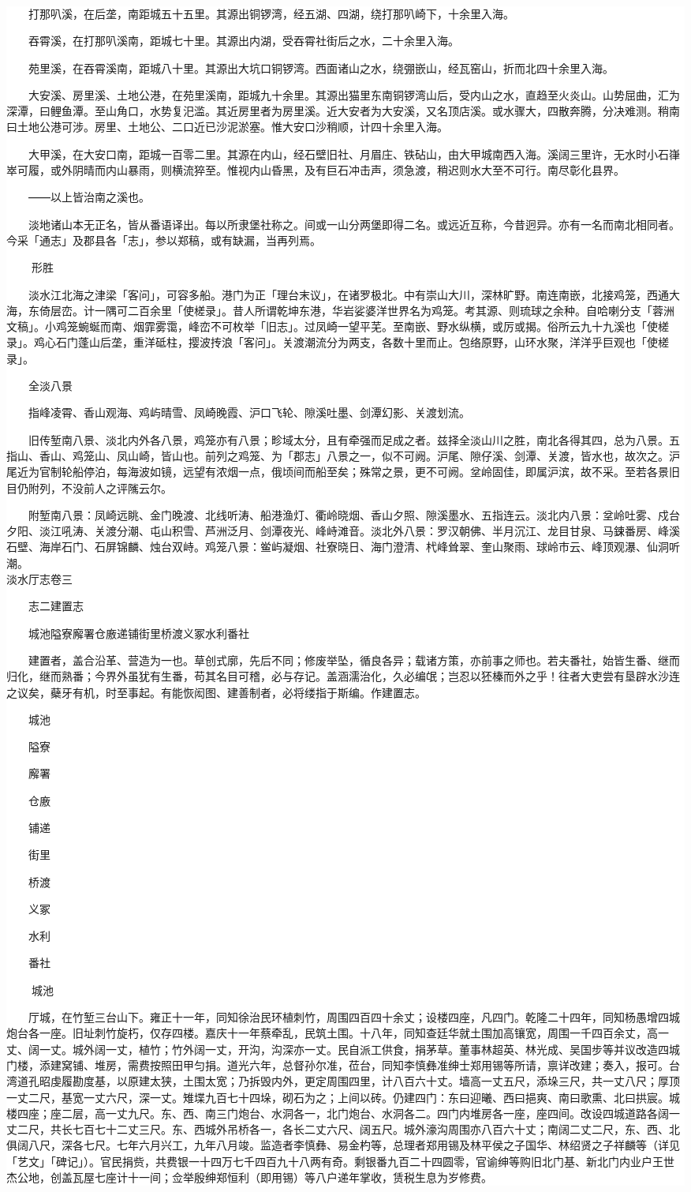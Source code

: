 　　打那叭溪，在后垄，南距城五十五里。其源出铜锣湾，经五湖、四湖，绕打那叭崎下，十余里入海。 

　　吞霄溪，在打那叭溪南，距城七十里。其源出内湖，受吞霄社街后之水，二十余里入海。 

　　苑里溪，在吞霄溪南，距城八十里。其源出大坑口铜锣湾。西面诸山之水，绕弸嵌山，经瓦窑山，折而北四十余里入海。 

　　大安溪、房里溪、土地公港，在苑里溪南，距城九十余里。其源出猫里东南铜锣湾山后，受内山之水，直趋至火炎山。山势屈曲，汇为深潭，曰鲤鱼潭。至山角口，水势复汜滥。其近房里者为房里溪。近大安者为大安溪，又名顶店溪。或水骤大，四散奔腾，分决难测。稍南曰土地公港可涉。房里、土地公、二口近已沙泥淤塞。惟大安口沙稍顺，计四十余里入海。 

　　大甲溪，在大安口南，距城一百零二里。其源在内山，经石壁旧社、月眉庄、铁砧山，由大甲城南西入海。溪阔三里许，无水时小石嵂崒可履，或外阴晴而内山暴雨，则横流猝至。惟视内山昏黑，及有巨石冲击声，须急渡，稍迟则水大至不可行。南尽彰化县界。 

　　——以上皆治南之溪也。 

　　淡地诸山本无正名，皆从番语译出。每以所隶堡社称之。间或一山分两堡即得二名。或远近互称，今昔迥异。亦有一名而南北相同者。今采「通志」及郡县各「志」，参以郑稿，或有缺漏，当再列焉。 

　　 形胜 

　　淡水江北海之津梁「客问」，可容多船。港门为正「理台末议」，在诸罗极北。中有崇山大川，深林旷野。南连南嵌，北接鸡笼，西通大海，东倚层峦。计一隅可二百余里「使槎录」。昔人所谓乾坤东港，华岩娑婆洋世界名为鸡笼。考其源、则琉球之余种。自哈喇分支「蓉洲文稿」。小鸡笼蜿蜒而南、烟霏雾霭，峰峦不可枚举「旧志」。过凤崎一望平芜。至南嵌、野水纵横，或厉或揭。俗所云九十九溪也「使槎录」。鸡心石门蓬山后垄，重洋砥柱，撄波抟浪「客问」。关渡潮流分为两支，各数十里而止。包络原野，山环水聚，洋洋乎巨观也「使槎录」。 

　　全淡八景 

　　指峰凌霄、香山观海、鸡屿晴雪、凤崎晚霞、沪口飞轮、隙溪吐墨、剑潭幻影、关渡划流。 

　　旧传堑南八景、淡北内外各八景，鸡笼亦有八景；畛域太分，且有牵强而足成之者。兹择全淡山川之胜，南北各得其四，总为八景。五指山、香山、鸡笼山、凤山崎，皆山也。前列之鸡笼、为「郡志」八景之一，似不可阙。沪尾、隙仔溪、剑潭、关渡，皆水也，故次之。沪尾近为官制轮船停泊，每海波如镜，远望有浓烟一点，俄顷间而船至矣；殊常之景，更不可阙。坌岭固佳，即属沪滨，故不采。至若各景旧目仍附列，不没前人之评隲云尔。 

　　附堑南八景：凤崎远眺、金门晚渡、北线听涛、船港渔灯、衢岭晓烟、香山夕照、隙溪墨水、五指连云。淡北内八景：坌岭吐雾、戍台夕阳、淡江吼涛、关渡分潮、屯山积雪、芦洲泛月、剑潭夜光、峰峙滩音。淡北外八景：罗汉朝佛、半月沉江、龙目甘泉、马鋉番房、峰溪石壁、海岸石门、石屏锦麟、烛台双峙。鸡笼八景：鲎屿凝烟、社寮晓日、海门澄清、杙峰耸翠、奎山聚雨、球岭市云、峰顶观瀑、仙洞听潮。  
淡水厅志卷三

　　志二建置志 

　　城池隘寮廨署仓廒递铺街里桥渡义冢水利番社 

　　建置者，盖合沿革、营造为一也。草创式廓，先后不同；修废举坠，循良各异；载诸方策，亦前事之师也。若夫番社，始皆生番、继而归化，继而熟番；今界外虽犹有生番，苟其名目可稽，必与存记。盖涵濡治化，久必编氓；岂忍以狉榛而外之乎！往者大吏尝有垦辟水沙连之议矣，蘗牙有机，时至事起。有能恢闳图、建善制者，必将缕指于斯编。作建置志。 

　　城池 

　　隘寮 

　　廨署 

　　仓廒 

　　铺递 

　　街里 

　　桥渡 

　　义冢 

　　水利 

　　番社 

　　 城池 

　　厅城，在竹堑三台山下。雍正十一年，同知徐治民环植刺竹，周围四百四十余丈；设楼四座，凡四门。乾隆二十四年，同知杨愚增四城炮台各一座。旧址刺竹旋朽，仅存四楼。嘉庆十一年蔡牵乱，民筑土围。十八年，同知查廷华就土围加高镶宽，周围一千四百余丈，高一丈、阔一丈。城外阔一丈，植竹；竹外阔一丈，开沟，沟深亦一丈。民自派工供食，捐茅草。董事林超英、林光成、吴国步等并议改造四城门楼，添建窝铺、堆房，需费按照田甲匀捐。道光六年，总督孙尔准，莅台，同知李慎彝准绅士郑用锡等所请，禀详改建；奏入，报可。台湾道孔昭虔履勘度基，以原建太狭，土围太宽；乃拆毁内外，更定周围四里，计八百六十丈。墙高一丈五尺，添垛三尺，共一丈八尺；厚顶一丈二尺，基宽一丈六尺，深一丈。雉堞九百七十四垛，砌石为之；上间以砖。仍建四门：东曰迎曦、西曰挹爽、南曰歌熏、北曰拱宸。城楼四座；座二层，高一丈九尺。东、西、南三门炮台、水洞各一，北门炮台、水洞各二。四门内堆房各一座，座四间。改设四城道路各阔一丈二尺，共长七百七十二丈三尺。东、西城外吊桥各一，各长二丈六尺、阔五尺。城外濠沟周围亦八百六十丈；南阔二丈二尺，东、西、北俱阔八尺，深各七尺。七年六月兴工，九年八月竣。监造者李慎彝、易金杓等，总理者郑用锡及林平侯之子国华、林绍贤之子祥麟等（详见「艺文」「碑记」）。官民捐赀，共费银一十四万七千四百九十八两有奇。剩银番九百二十四圆零，官谕绅等购旧北门基、新北门内业户王世杰公地，创盖瓦屋七座计十一间；佥举殷绅郑恒利（即用锡）等八户递年掌收，赁税生息为岁修费。 
